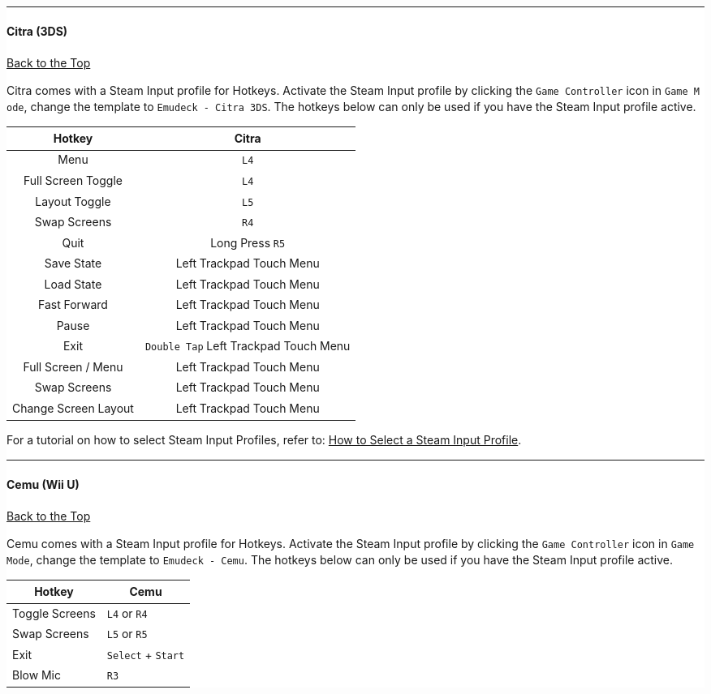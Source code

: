 ***

#### Citra (3DS)
[Back to the Top](#hotkeys-table-of-contents)

Citra comes with a Steam Input profile for Hotkeys. Activate the Steam Input profile by clicking the `Game Controller` icon in `Game Mode`, change the template to `Emudeck - Citra 3DS`. The hotkeys below can only be used if you have the Steam Input profile active.

|        Hotkey        |                 Citra                 |
|:--------------------:|:-------------------------------------:|
| Menu                 | `L4`                                  |
| Full Screen Toggle   | `L4`                                  |
| Layout Toggle        | `L5`                                  |
| Swap Screens         | `R4`                                  |
| Quit                 | Long Press `R5`                       |
| Save State           | Left Trackpad Touch Menu              |
| Load State           | Left Trackpad Touch Menu              |
| Fast Forward         | Left Trackpad Touch Menu              |
| Pause                | Left Trackpad Touch Menu              |
| Exit                 | `Double Tap` Left Trackpad Touch Menu |
| Full Screen / Menu   | Left Trackpad Touch Menu              |
| Swap Screens         | Left Trackpad Touch Menu              |
| Change Screen Layout | Left Trackpad Touch Menu              |

For a tutorial on how to select Steam Input Profiles, refer to: [How to Select a Steam Input Profile](#how-to-select-a-steam-input-profile).

***

#### Cemu (Wii U)
[Back to the Top](#hotkeys-table-of-contents)

Cemu comes with a Steam Input profile for Hotkeys. Activate the Steam Input profile by clicking the `Game Controller` icon in `Game Mode`, change the template to `Emudeck - Cemu`. The hotkeys below can only be used if you have the Steam Input profile active.

|  Hotkey                 | Cemu           |
|-------------------------|----------------|
|  Toggle Screens         | `L4` or `R4`    |
|  Swap Screens           | `L5` or `R5`    |
|  Exit                   | `Select` + `Start` |
|  Blow Mic               | `R3`    |
